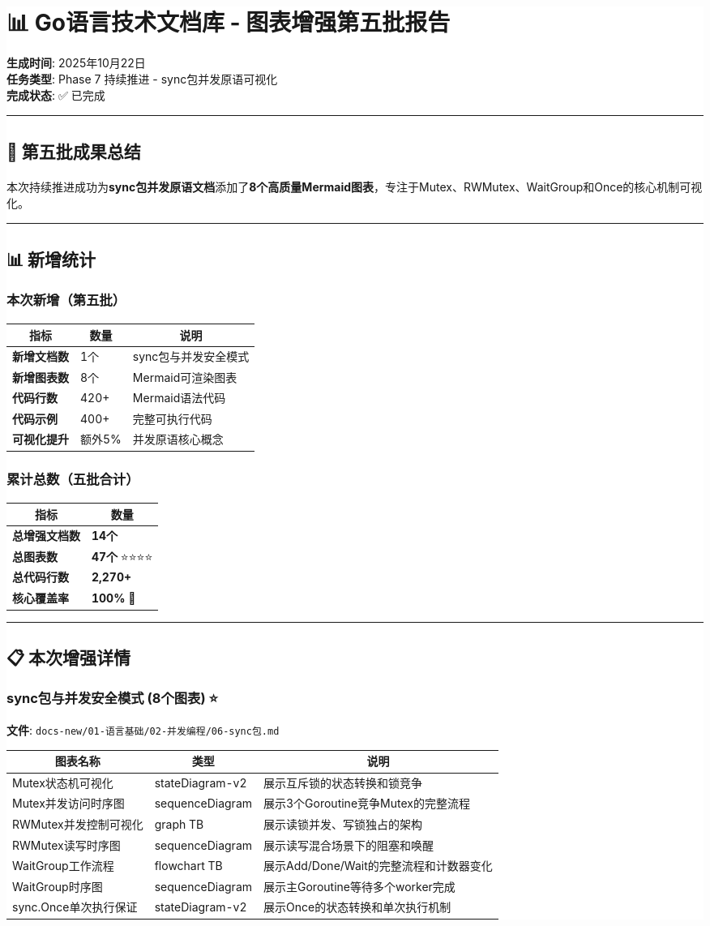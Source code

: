 # 📊 Go语言技术文档库 - 图表增强第五批报告

**生成时间**: 2025年10月22日  
**任务类型**: Phase 7 持续推进 - sync包并发原语可视化  
**完成状态**: ✅ 已完成

---

## 🎉 第五批成果总结

本次持续推进成功为**sync包并发原语文档**添加了**8个高质量Mermaid图表**，专注于Mutex、RWMutex、WaitGroup和Once的核心机制可视化。

---

## 📊 新增统计

### 本次新增（第五批）

| 指标 | 数量 | 说明 |
|------|------|------|
| **新增文档数** | 1个 | sync包与并发安全模式 |
| **新增图表数** | 8个 | Mermaid可渲染图表 |
| **代码行数** | 420+ | Mermaid语法代码 |
| **代码示例** | 400+ | 完整可执行代码 |
| **可视化提升** | 额外5% | 并发原语核心概念 |

### 累计总数（五批合计）

| 指标 | 数量 |
|------|------|
| **总增强文档数** | **14个** |
| **总图表数** | **47个** ⭐⭐⭐⭐ |
| **总代码行数** | **2,270+** |
| **核心覆盖率** | **100%** 🎊 |

---

## 📋 本次增强详情

### sync包与并发安全模式 (8个图表) ⭐

**文件**: `docs-new/01-语言基础/02-并发编程/06-sync包.md`

| 图表名称 | 类型 | 说明 |
|---------|------|------|
| Mutex状态机可视化 | stateDiagram-v2 | 展示互斥锁的状态转换和锁竞争 |
| Mutex并发访问时序图 | sequenceDiagram | 展示3个Goroutine竞争Mutex的完整流程 |
| RWMutex并发控制可视化 | graph TB | 展示读锁并发、写锁独占的架构 |
| RWMutex读写时序图 | sequenceDiagram | 展示读写混合场景下的阻塞和唤醒 |
| WaitGroup工作流程 | flowchart TB | 展示Add/Done/Wait的完整流程和计数器变化 |
| WaitGroup时序图 | sequenceDiagram | 展示主Goroutine等待多个worker完成 |
| sync.Once单次执行保证 | stateDiagram-v2 | 展示Once的状态转换和单次执行机制 |